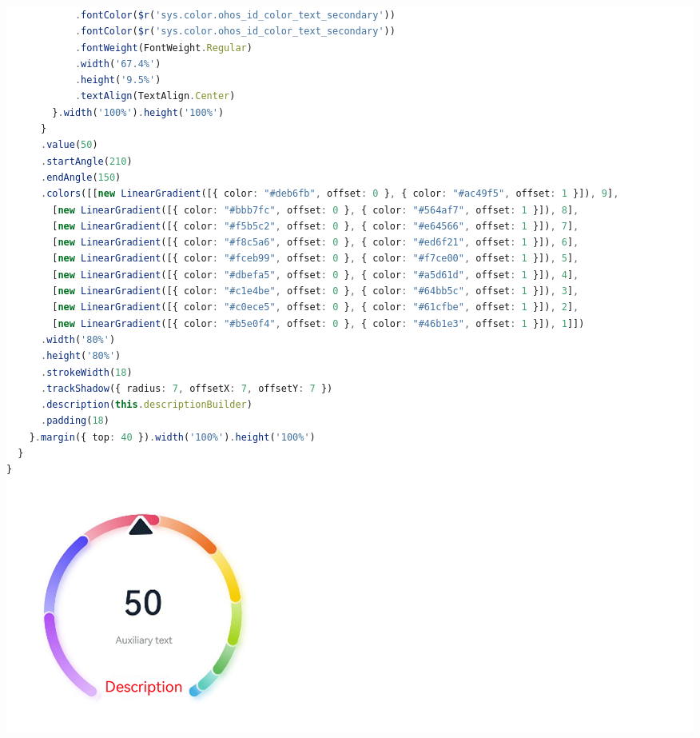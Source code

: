 ```ts
            .fontColor($r('sys.color.ohos_id_color_text_secondary'))
            .fontColor($r('sys.color.ohos_id_color_text_secondary'))
            .fontWeight(FontWeight.Regular)
            .width('67.4%')
            .height('9.5%')
            .textAlign(TextAlign.Center)
        }.width('100%').height('100%')
      }
      .value(50)
      .startAngle(210)
      .endAngle(150)
      .colors([[new LinearGradient([{ color: "#deb6fb", offset: 0 }, { color: "#ac49f5", offset: 1 }]), 9],
        [new LinearGradient([{ color: "#bbb7fc", offset: 0 }, { color: "#564af7", offset: 1 }]), 8],
        [new LinearGradient([{ color: "#f5b5c2", offset: 0 }, { color: "#e64566", offset: 1 }]), 7],
        [new LinearGradient([{ color: "#f8c5a6", offset: 0 }, { color: "#ed6f21", offset: 1 }]), 6],
        [new LinearGradient([{ color: "#fceb99", offset: 0 }, { color: "#f7ce00", offset: 1 }]), 5],
        [new LinearGradient([{ color: "#dbefa5", offset: 0 }, { color: "#a5d61d", offset: 1 }]), 4],
        [new LinearGradient([{ color: "#c1e4be", offset: 0 }, { color: "#64bb5c", offset: 1 }]), 3],
        [new LinearGradient([{ color: "#c0ece5", offset: 0 }, { color: "#61cfbe", offset: 1 }]), 2],
        [new LinearGradient([{ color: "#b5e0f4", offset: 0 }, { color: "#46b1e3", offset: 1 }]), 1]])
      .width('80%')
      .height('80%')
      .strokeWidth(18)
      .trackShadow({ radius: 7, offsetX: 7, offsetY: 7 })
      .description(this.descriptionBuilder)
      .padding(18)
    }.margin({ top: 40 }).width('100%').height('100%')
  }
}
```
![gauge](figures/gauge-image1.png)
